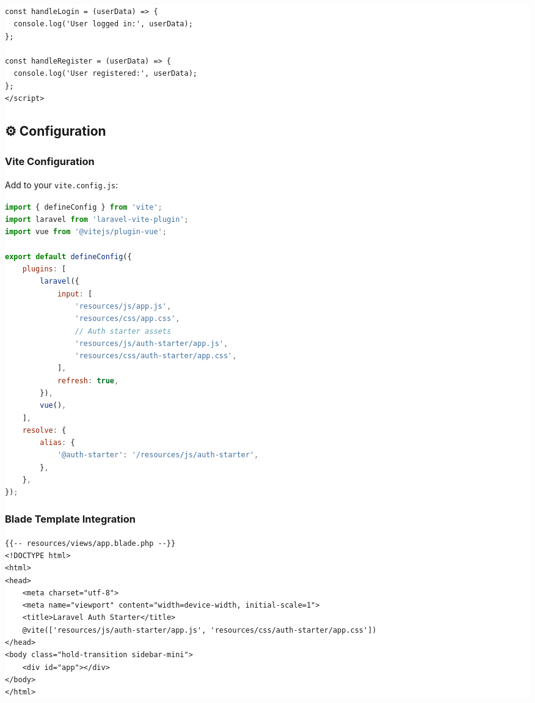 ```vue
const handleLogin = (userData) => {
  console.log('User logged in:', userData);
};

const handleRegister = (userData) => {
  console.log('User registered:', userData);
};
</script>
```

## ⚙️ Configuration

### Vite Configuration

Add to your `vite.config.js`:

```javascript
import { defineConfig } from 'vite';
import laravel from 'laravel-vite-plugin';
import vue from '@vitejs/plugin-vue';

export default defineConfig({
    plugins: [
        laravel({
            input: [
                'resources/js/app.js',
                'resources/css/app.css',
                // Auth starter assets
                'resources/js/auth-starter/app.js',
                'resources/css/auth-starter/app.css',
            ],
            refresh: true,
        }),
        vue(),
    ],
    resolve: {
        alias: {
            '@auth-starter': '/resources/js/auth-starter',
        },
    },
});
```

### Blade Template Integration

```blade
{{-- resources/views/app.blade.php --}}
<!DOCTYPE html>
<html>
<head>
    <meta charset="utf-8">
    <meta name="viewport" content="width=device-width, initial-scale=1">
    <title>Laravel Auth Starter</title>
    @vite(['resources/js/auth-starter/app.js', 'resources/css/auth-starter/app.css'])
</head>
<body class="hold-transition sidebar-mini">
    <div id="app"></div>
</body>
</html>
```
